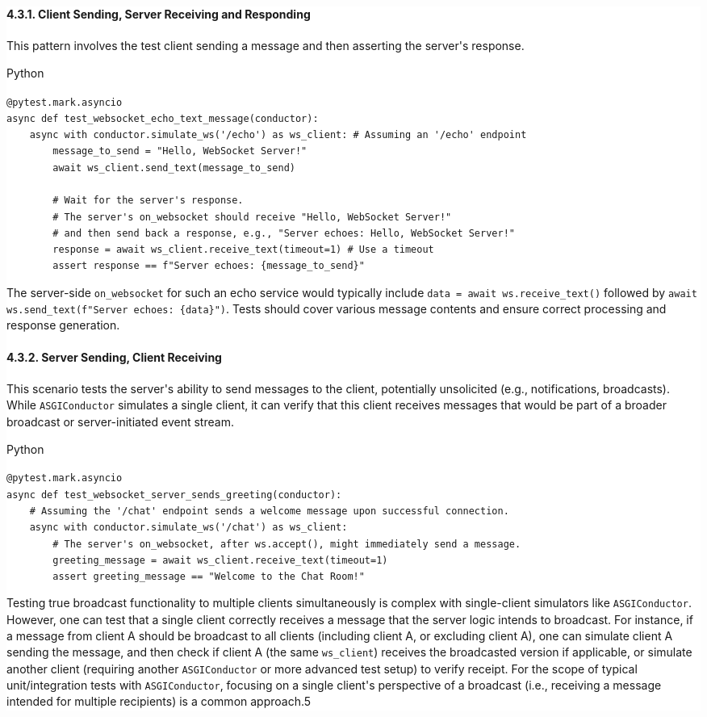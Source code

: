 #### 4.3.1. Client Sending, Server Receiving and Responding

This pattern involves the test client sending a message and then asserting the
server's response.

Python

```
@pytest.mark.asyncio
async def test_websocket_echo_text_message(conductor):
    async with conductor.simulate_ws('/echo') as ws_client: # Assuming an '/echo' endpoint
        message_to_send = "Hello, WebSocket Server!"
        await ws_client.send_text(message_to_send)

        # Wait for the server's response.
        # The server's on_websocket should receive "Hello, WebSocket Server!"
        # and then send back a response, e.g., "Server echoes: Hello, WebSocket Server!"
        response = await ws_client.receive_text(timeout=1) # Use a timeout
        assert response == f"Server echoes: {message_to_send}"
```

The server-side `on_websocket` for such an echo service would typically include
`data = await ws.receive_text()` followed by
`await ws.send_text(f"Server echoes: {data}")`. Tests should cover various
message contents and ensure correct processing and response generation.

#### 4.3.2. Server Sending, Client Receiving

This scenario tests the server's ability to send messages to the client,
potentially unsolicited (e.g., notifications, broadcasts). While `ASGIConductor`
simulates a single client, it can verify that this client receives messages that
would be part of a broader broadcast or server-initiated event stream.

Python

```
@pytest.mark.asyncio
async def test_websocket_server_sends_greeting(conductor):
    # Assuming the '/chat' endpoint sends a welcome message upon successful connection.
    async with conductor.simulate_ws('/chat') as ws_client:
        # The server's on_websocket, after ws.accept(), might immediately send a message.
        greeting_message = await ws_client.receive_text(timeout=1)
        assert greeting_message == "Welcome to the Chat Room!"
```

Testing true broadcast functionality to multiple clients simultaneously is
complex with single-client simulators like `ASGIConductor`. However, one can
test that a single client correctly receives a message that the server logic
intends to broadcast. For instance, if a message from client A should be
broadcast to all clients (including client A, or excluding client A), one can
simulate client A sending the message, and then check if client A (the same
`ws_client`) receives the broadcasted version if applicable, or simulate another
client (requiring another `ASGIConductor` or more advanced test setup) to verify
receipt. For the scope of typical unit/integration tests with `ASGIConductor`,
focusing on a single client's perspective of a broadcast (i.e., receiving a
message intended for multiple recipients) is a common approach.5
